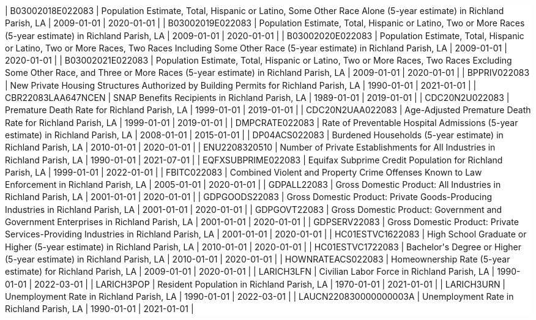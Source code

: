 | B03002018E022083          | Population Estimate, Total, Hispanic or Latino, Some Other Race Alone (5-year estimate) in Richland Parish, LA                                                               | 2009-01-01          | 2020-01-01        |
| B03002019E022083          | Population Estimate, Total, Hispanic or Latino, Two or More Races (5-year estimate) in Richland Parish, LA                                                                   | 2009-01-01          | 2020-01-01        |
| B03002020E022083          | Population Estimate, Total, Hispanic or Latino, Two or More Races, Two Races Including Some Other Race (5-year estimate) in Richland Parish, LA                              | 2009-01-01          | 2020-01-01        |
| B03002021E022083          | Population Estimate, Total, Hispanic or Latino, Two or More Races, Two Races Excluding Some Other Race, and Three or More Races (5-year estimate) in Richland Parish, LA     | 2009-01-01          | 2020-01-01        |
| BPPRIV022083              | New Private Housing Structures Authorized by Building Permits for Richland Parish, LA                                                                                        | 1990-01-01          | 2021-01-01        |
| CBR22083LAA647NCEN        | SNAP Benefits Recipients in Richland Parish, LA                                                                                                                              | 1989-01-01          | 2019-01-01        |
| CDC20N2U022083            | Premature Death Rate for Richland Parish, LA                                                                                                                                 | 1999-01-01          | 2019-01-01        |
| CDC20N2UAA022083          | Age-Adjusted Premature Death Rate for Richland Parish, LA                                                                                                                    | 1999-01-01          | 2019-01-01        |
| DMPCRATE022083            | Rate of Preventable Hospital Admissions (5-year estimate) in Richland Parish, LA                                                                                             | 2008-01-01          | 2015-01-01        |
| DP04ACS022083             | Burdened Households (5-year estimate) in Richland Parish, LA                                                                                                                 | 2010-01-01          | 2020-01-01        |
| ENU2208320510             | Number of Private Establishments for All Industries in Richland Parish, LA                                                                                                   | 1990-01-01          | 2021-07-01        |
| EQFXSUBPRIME022083        | Equifax Subprime Credit Population for Richland Parish, LA                                                                                                                   | 1999-01-01          | 2022-01-01        |
| FBITC022083               | Combined Violent and Property Crime Offenses Known to Law Enforcement in Richland Parish, LA                                                                                 | 2005-01-01          | 2020-01-01        |
| GDPALL22083               | Gross Domestic Product: All Industries in Richland Parish, LA                                                                                                                | 2001-01-01          | 2020-01-01        |
| GDPGOODS22083             | Gross Domestic Product: Private Goods-Producing Industries in Richland Parish, LA                                                                                            | 2001-01-01          | 2020-01-01        |
| GDPGOVT22083              | Gross Domestic Product: Government and Government Enterprises in Richland Parish, LA                                                                                         | 2001-01-01          | 2020-01-01        |
| GDPSERV22083              | Gross Domestic Product: Private Services-Providing Industries in Richland Parish, LA                                                                                         | 2001-01-01          | 2020-01-01        |
| HC01ESTVC1622083          | High School Graduate or Higher (5-year estimate) in Richland Parish, LA                                                                                                      | 2010-01-01          | 2020-01-01        |
| HC01ESTVC1722083          | Bachelor's Degree or Higher (5-year estimate) in Richland Parish, LA                                                                                                         | 2010-01-01          | 2020-01-01        |
| HOWNRATEACS022083         | Homeownership Rate (5-year estimate) for Richland Parish, LA                                                                                                                 | 2009-01-01          | 2020-01-01        |
| LARICH3LFN                | Civilian Labor Force in Richland Parish, LA                                                                                                                                  | 1990-01-01          | 2022-03-01        |
| LARICH3POP                | Resident Population in Richland Parish, LA                                                                                                                                   | 1970-01-01          | 2021-01-01        |
| LARICH3URN                | Unemployment Rate in Richland Parish, LA                                                                                                                                     | 1990-01-01          | 2022-03-01        |
| LAUCN220830000000003A     | Unemployment Rate in Richland Parish, LA                                                                                                                                     | 1990-01-01          | 2021-01-01        |